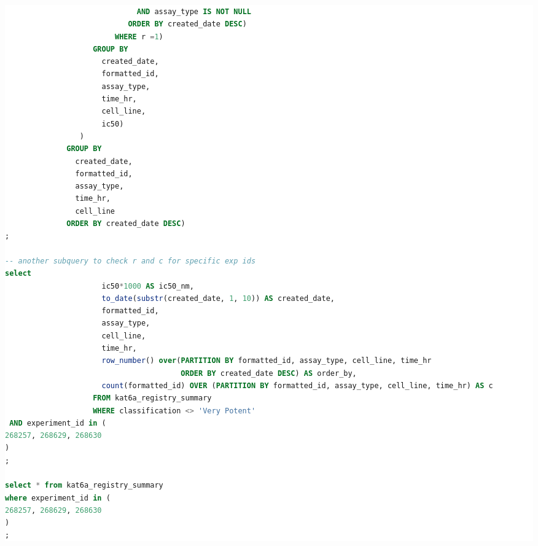 ```sql
                              AND assay_type IS NOT NULL
                            ORDER BY created_date DESC)
                         WHERE r =1)
                    GROUP BY
                      created_date,
                      formatted_id,
                      assay_type,
                      time_hr,
                      cell_line,
                      ic50)
                 )
              GROUP BY
                created_date,
                formatted_id,
                assay_type,
                time_hr,
                cell_line
              ORDER BY created_date DESC)
;

-- another subquery to check r and c for specific exp ids
select
                      ic50*1000 AS ic50_nm,
                      to_date(substr(created_date, 1, 10)) AS created_date,
                      formatted_id,
                      assay_type,
                      cell_line,
                      time_hr,
                      row_number() over(PARTITION BY formatted_id, assay_type, cell_line, time_hr
                                        ORDER BY created_date DESC) AS order_by,
                      count(formatted_id) OVER (PARTITION BY formatted_id, assay_type, cell_line, time_hr) AS c
                    FROM kat6a_registry_summary
                    WHERE classification <> 'Very Potent'
 AND experiment_id in (
268257, 268629, 268630
)
;

select * from kat6a_registry_summary
where experiment_id in (
268257, 268629, 268630
)
;
```
